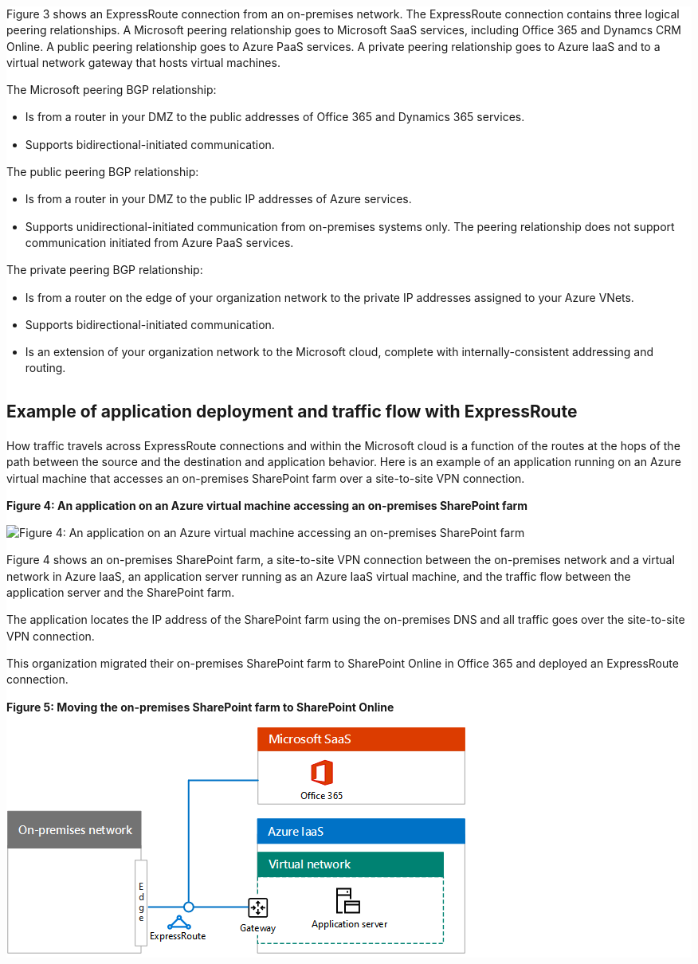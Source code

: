 Figure 3 shows an ExpressRoute connection from an on-premises network. The ExpressRoute connection contains three logical peering relationships. A Microsoft peering relationship goes to Microsoft SaaS services, including Office 365 and Dynamcs CRM Online. A public peering relationship goes to Azure PaaS services. A private peering relationship goes to Azure IaaS and to a virtual network gateway that hosts virtual machines.
  
The Microsoft peering BGP relationship: 
  
- Is from a router in your DMZ to the public addresses of Office 365 and Dynamics 365 services. 
    
- Supports bidirectional-initiated communication.
    
The public peering BGP relationship:
  
- Is from a router in your DMZ to the public IP addresses of Azure services.
    
- Supports unidirectional-initiated communication from on-premises systems only. The peering relationship does not support communication initiated from Azure PaaS services.
    
The private peering BGP relationship:
  
- Is from a router on the edge of your organization network to the private IP addresses assigned to your Azure VNets.
    
- Supports bidirectional-initiated communication.
    
- Is an extension of your organization network to the Microsoft cloud, complete with internally-consistent addressing and routing.
    
## Example of application deployment and traffic flow with ExpressRoute

How traffic travels across ExpressRoute connections and within the Microsoft cloud is a function of the routes at the hops of the path between the source and the destination and application behavior. Here is an example of an application running on an Azure virtual machine that accesses an on-premises SharePoint farm over a site-to-site VPN connection.
  
**Figure 4: An application on an Azure virtual machine accessing an on-premises SharePoint farm**

![Figure 4: An application on an Azure virtual machine accessing an on-premises SharePoint farm](media/Network-Poster/ER_App_Flow1.png)

  
Figure 4 shows an on-premises SharePoint farm, a site-to-site VPN connection between the on-premises network and a virtual network in Azure IaaS, an application server running as an Azure IaaS virtual machine, and the traffic flow between the application server and the SharePoint farm.
  
The application locates the IP address of the SharePoint farm using the on-premises DNS and all traffic goes over the site-to-site VPN connection.
  
This organization migrated their on-premises SharePoint farm to SharePoint Online in Office 365 and deployed an ExpressRoute connection.
  
**Figure 5: Moving the on-premises SharePoint farm to SharePoint Online**

![Figure 5: Moving the on-premises SharePoint farm to SharePoint Online](media/Network-Poster/Hairpin1.png)
  